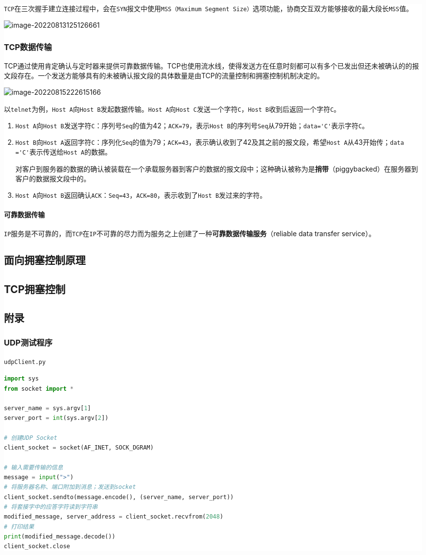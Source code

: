 `TCP`在三次握手建立连接过程中，会在`SYN`报文中使用`MSS（Maximum Segment Size）`选项功能，协商交互双方能够接收的最大段长`MSS`值。

![image-20220813125126661](/img/network/transportLayer/image-20220813125126661.png)

### TCP数据传输

TCP通过使用肯定确认与定时器来提供可靠数据传输。TCP也使用流水线，使得发送方在任意时刻都可以有多个已发出但还未被确认的的报文段存在。一个发送方能够具有的未被确认报文段的具体数量是由TCP的流量控制和拥塞控制机制决定的。

![image-20220815222615166](/img/network/transportLayer/image-20220815222615166.png)

以`telnet`为例，`Host A`向`Host B`发起数据传输。`Host A`向`Host C`发送一个字符`C`，`Host B`收到后返回一个字符`C`。

1. `Host A`向`Host B`发送字符`C`：序列号`Seq`的值为42；`ACK=79`，表示`Host B`的序列号`Seq`从79开始；`data='C'`表示字符`C`。

2. `Host B`向`Host A`返回字符`C`：序列化`Seq`的值为79；`ACK=43`，表示确认收到了42及其之前的报文段，希望`Host A`从43开始传；`data='C'`表示传送给`Host A`的数据。

   对客户到服务器的数据的确认被装载在一个承载服务器到客户的数据的报文段中；这种确认被称为是**捎带**（piggybacked）在服务器到客户的数据报文段中的。

3. `Host A`向`Host B`返回确认`ACK`：`Seq=43`，`ACK=80`，表示收到了`Host B`发过来的字符。

#### 可靠数据传输

`IP`服务是不可靠的，而`TCP`在`IP`不可靠的尽力而为服务之上创建了一种**可靠数据传输服务**（reliable data transfer service）。



## 面向拥塞控制原理

## TCP拥塞控制

## 附录

### UDP测试程序

`udpClient.py`

```python
import sys
from socket import *

server_name = sys.argv[1]
server_port = int(sys.argv[2])

# 创建UDP Socket
client_socket = socket(AF_INET, SOCK_DGRAM)

# 输入需要传输的信息
message = input(">")
# 将服务器名称、端口附加到消息；发送到socket
client_socket.sendto(message.encode(), (server_name, server_port))
# 将套接字中的应答字符读到字符串
modified_message, server_address = client_socket.recvfrom(2048)
# 打印结果
print(modified_message.decode())
client_socket.close
```
